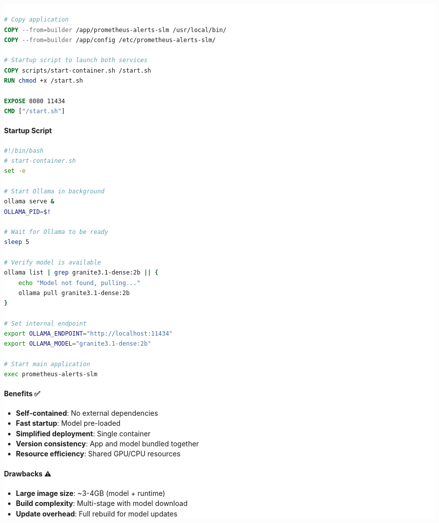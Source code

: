 ```dockerfile

# Copy application
COPY --from=builder /app/prometheus-alerts-slm /usr/local/bin/
COPY --from=builder /app/config /etc/prometheus-alerts-slm/

# Startup script to launch both services
COPY scripts/start-container.sh /start.sh
RUN chmod +x /start.sh

EXPOSE 8080 11434
CMD ["/start.sh"]
```

#### Startup Script
```bash
#!/bin/bash
# start-container.sh
set -e

# Start Ollama in background
ollama serve &
OLLAMA_PID=$!

# Wait for Ollama to be ready
sleep 5

# Verify model is available
ollama list | grep granite3.1-dense:2b || {
    echo "Model not found, pulling..."
    ollama pull granite3.1-dense:2b
}

# Set internal endpoint
export OLLAMA_ENDPOINT="http://localhost:11434"
export OLLAMA_MODEL="granite3.1-dense:2b"

# Start main application
exec prometheus-alerts-slm
```

#### Benefits ✅
- **Self-contained**: No external dependencies
- **Fast startup**: Model pre-loaded
- **Simplified deployment**: Single container
- **Version consistency**: App and model bundled together
- **Resource efficiency**: Shared GPU/CPU resources

#### Drawbacks ⚠️
- **Large image size**: ~3-4GB (model + runtime)
- **Build complexity**: Multi-stage with model download
- **Update overhead**: Full rebuild for model updates

